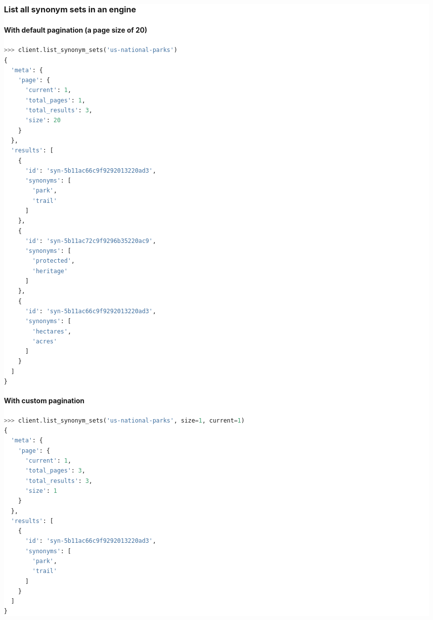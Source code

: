 ### List all synonym sets in an engine

#### With default pagination (a page size of 20)

```python
>>> client.list_synonym_sets('us-national-parks')
{
  'meta': {
    'page': {
      'current': 1,
      'total_pages': 1,
      'total_results': 3,
      'size': 20
    }
  },
  'results': [
    {
      'id': 'syn-5b11ac66c9f9292013220ad3',
      'synonyms': [
        'park',
        'trail'
      ]
    },
    {
      'id': 'syn-5b11ac72c9f9296b35220ac9',
      'synonyms': [
        'protected',
        'heritage'
      ]
    },
    {
      'id': 'syn-5b11ac66c9f9292013220ad3',
      'synonyms': [
        'hectares',
        'acres'
      ]
    }
  ]
}
```

#### With custom pagination

```python
>>> client.list_synonym_sets('us-national-parks', size=1, current=1)
{
  'meta': {
    'page': {
      'current': 1,
      'total_pages': 3,
      'total_results': 3,
      'size': 1
    }
  },
  'results': [
    {
      'id': 'syn-5b11ac66c9f9292013220ad3',
      'synonyms': [
        'park',
        'trail'
      ]
    }
  ]
}
```